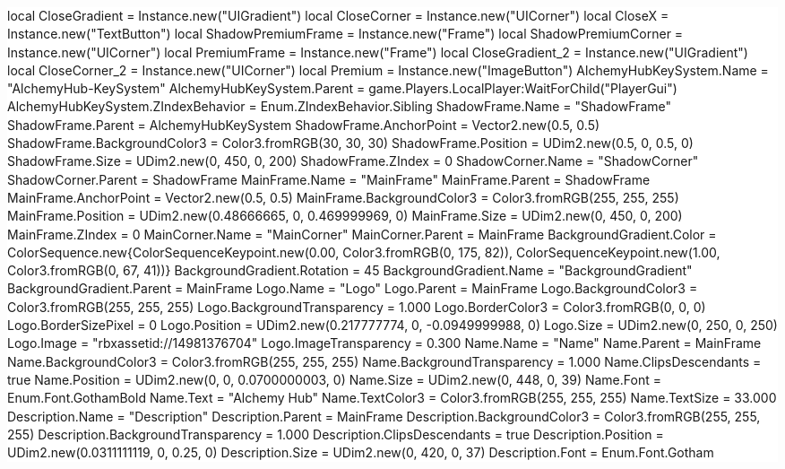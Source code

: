 local CloseGradient = Instance.new("UIGradient")
local CloseCorner = Instance.new("UICorner")
local CloseX = Instance.new("TextButton")
local ShadowPremiumFrame = Instance.new("Frame")
local ShadowPremiumCorner = Instance.new("UICorner")
local PremiumFrame = Instance.new("Frame")
local CloseGradient_2 = Instance.new("UIGradient")
local CloseCorner_2 = Instance.new("UICorner")
local Premium = Instance.new("ImageButton")
AlchemyHubKeySystem.Name = "AlchemyHub-KeySystem"
AlchemyHubKeySystem.Parent = game.Players.LocalPlayer:WaitForChild("PlayerGui")
AlchemyHubKeySystem.ZIndexBehavior = Enum.ZIndexBehavior.Sibling
ShadowFrame.Name = "ShadowFrame"
ShadowFrame.Parent = AlchemyHubKeySystem
ShadowFrame.AnchorPoint = Vector2.new(0.5, 0.5)
ShadowFrame.BackgroundColor3 = Color3.fromRGB(30, 30, 30)
ShadowFrame.Position = UDim2.new(0.5, 0, 0.5, 0)
ShadowFrame.Size = UDim2.new(0, 450, 0, 200)
ShadowFrame.ZIndex = 0
ShadowCorner.Name = "ShadowCorner"
ShadowCorner.Parent = ShadowFrame
MainFrame.Name = "MainFrame"
MainFrame.Parent = ShadowFrame
MainFrame.AnchorPoint = Vector2.new(0.5, 0.5)
MainFrame.BackgroundColor3 = Color3.fromRGB(255, 255, 255)
MainFrame.Position = UDim2.new(0.48666665, 0, 0.469999969, 0)
MainFrame.Size = UDim2.new(0, 450, 0, 200)
MainFrame.ZIndex = 0
MainCorner.Name = "MainCorner"
MainCorner.Parent = MainFrame
BackgroundGradient.Color = ColorSequence.new{ColorSequenceKeypoint.new(0.00, Color3.fromRGB(0, 175, 82)), ColorSequenceKeypoint.new(1.00, Color3.fromRGB(0, 67, 41))}
BackgroundGradient.Rotation = 45
BackgroundGradient.Name = "BackgroundGradient"
BackgroundGradient.Parent = MainFrame
Logo.Name = "Logo"
Logo.Parent = MainFrame
Logo.BackgroundColor3 = Color3.fromRGB(255, 255, 255)
Logo.BackgroundTransparency = 1.000
Logo.BorderColor3 = Color3.fromRGB(0, 0, 0)
Logo.BorderSizePixel = 0
Logo.Position = UDim2.new(0.217777774, 0, -0.0949999988, 0)
Logo.Size = UDim2.new(0, 250, 0, 250)
Logo.Image = "rbxassetid://14981376704"
Logo.ImageTransparency = 0.300
Name.Name = "Name"
Name.Parent = MainFrame
Name.BackgroundColor3 = Color3.fromRGB(255, 255, 255)
Name.BackgroundTransparency = 1.000
Name.ClipsDescendants = true
Name.Position = UDim2.new(0, 0, 0.0700000003, 0)
Name.Size = UDim2.new(0, 448, 0, 39)
Name.Font = Enum.Font.GothamBold
Name.Text = "Alchemy Hub"
Name.TextColor3 = Color3.fromRGB(255, 255, 255)
Name.TextSize = 33.000
Description.Name = "Description"
Description.Parent = MainFrame
Description.BackgroundColor3 = Color3.fromRGB(255, 255, 255)
Description.BackgroundTransparency = 1.000
Description.ClipsDescendants = true
Description.Position = UDim2.new(0.0311111119, 0, 0.25, 0)
Description.Size = UDim2.new(0, 420, 0, 37)
Description.Font = Enum.Font.Gotham